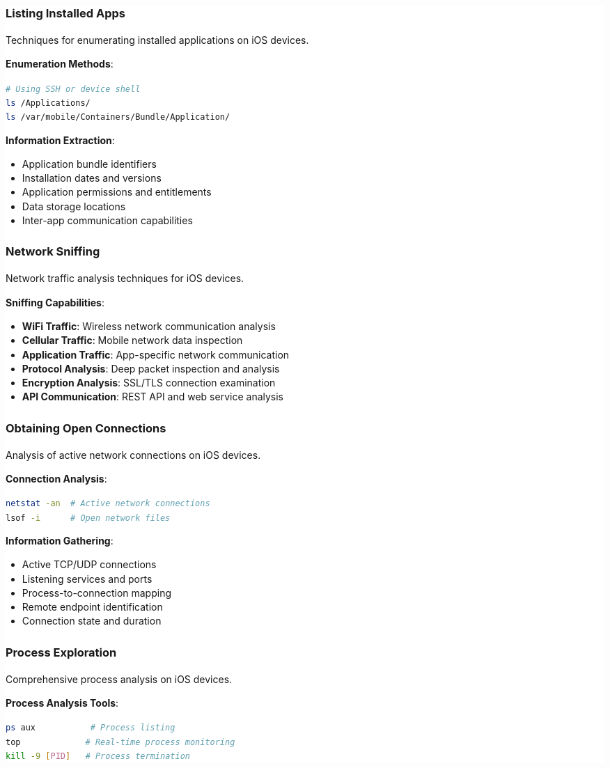 ### Listing Installed Apps
Techniques for enumerating installed applications on iOS devices.

**Enumeration Methods**:
```bash
# Using SSH or device shell
ls /Applications/
ls /var/mobile/Containers/Bundle/Application/
```

**Information Extraction**:
- Application bundle identifiers
- Installation dates and versions
- Application permissions and entitlements
- Data storage locations
- Inter-app communication capabilities

### Network Sniffing
Network traffic analysis techniques for iOS devices.

**Sniffing Capabilities**:
- **WiFi Traffic**: Wireless network communication analysis
- **Cellular Traffic**: Mobile network data inspection
- **Application Traffic**: App-specific network communication
- **Protocol Analysis**: Deep packet inspection and analysis
- **Encryption Analysis**: SSL/TLS connection examination
- **API Communication**: REST API and web service analysis

### Obtaining Open Connections
Analysis of active network connections on iOS devices.

**Connection Analysis**:
```bash
netstat -an  # Active network connections
lsof -i      # Open network files
```

**Information Gathering**:
- Active TCP/UDP connections
- Listening services and ports
- Process-to-connection mapping
- Remote endpoint identification
- Connection state and duration

### Process Exploration
Comprehensive process analysis on iOS devices.

**Process Analysis Tools**:
```bash
ps aux           # Process listing
top             # Real-time process monitoring
kill -9 [PID]   # Process termination
```

